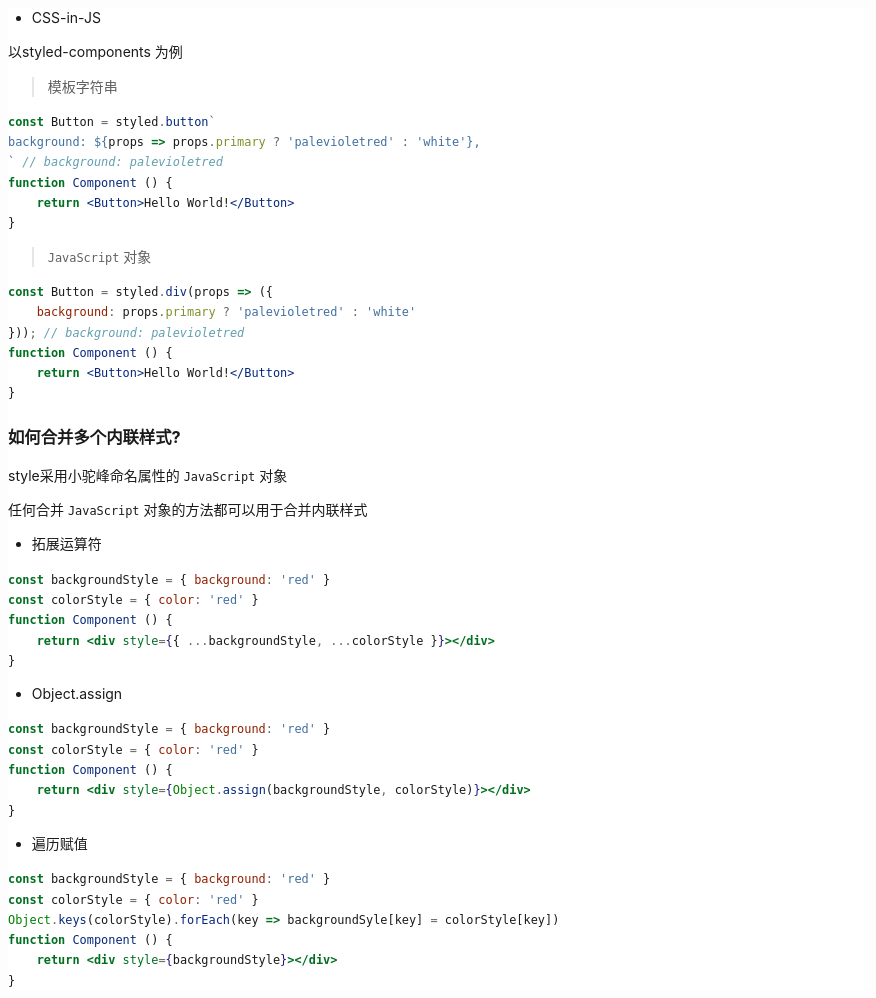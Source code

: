 - CSS-in-JS

以styled-components 为例

> 模板字符串

```jsx
const Button = styled.button`
background: ${props => props.primary ? 'palevioletred' : 'white'},
` // background: palevioletred
function Component () {
	return <Button>Hello World!</Button>
}
```

>  `JavaScript` 对象

```jsx
const Button = styled.div(props => ({
	background: props.primary ? 'palevioletred' : 'white'
})); // background: palevioletred
function Component () {
	return <Button>Hello World!</Button>
}
```

### 如何合并多个内联样式?

style采用小驼峰命名属性的 `JavaScript` 对象

任何合并 `JavaScript` 对象的方法都可以用于合并内联样式

- 拓展运算符

```jsx
const backgroundStyle = { background: 'red' }
const colorStyle = { color: 'red' }
function Component () {
	return <div style={{ ...backgroundStyle, ...colorStyle }}></div>
}
```

- Object.assign

```jsx
const backgroundStyle = { background: 'red' }
const colorStyle = { color: 'red' }
function Component () {
	return <div style={Object.assign(backgroundStyle, colorStyle)}></div>
}
```

- 遍历赋值

```jsx
const backgroundStyle = { background: 'red' }
const colorStyle = { color: 'red' }
Object.keys(colorStyle).forEach(key => backgroundSyle[key] = colorStyle[key])
function Component () {
	return <div style={backgroundStyle}></div>
}
```
